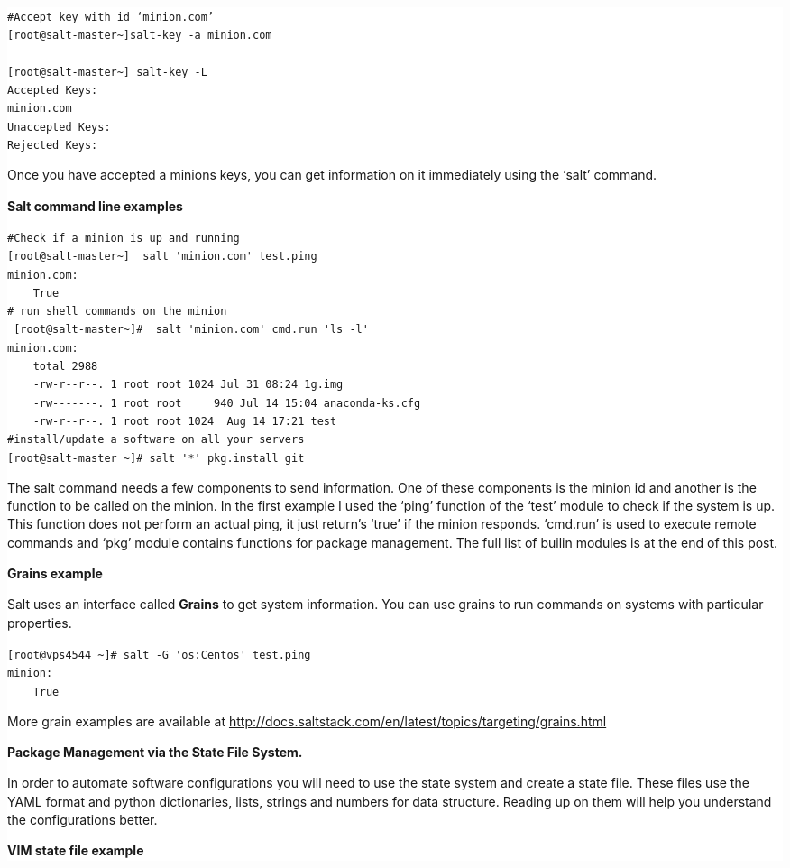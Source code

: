     #Accept key with id ‘minion.com’
    [root@salt-master~]salt-key -a minion.com
    
    [root@salt-master~] salt-key -L
    Accepted Keys:
    minion.com
    Unaccepted Keys:
    Rejected Keys:

Once you have accepted a minions keys, you can get information on it immediately using the ‘salt’ command.

**Salt command line examples**

    #Check if a minion is up and running
    [root@salt-master~]  salt 'minion.com' test.ping
    minion.com:
        True
    # run shell commands on the minion
     [root@salt-master~]#  salt 'minion.com' cmd.run 'ls -l'
    minion.com:
        total 2988
        -rw-r--r--. 1 root root 1024 Jul 31 08:24 1g.img
        -rw-------. 1 root root     940 Jul 14 15:04 anaconda-ks.cfg
        -rw-r--r--. 1 root root 1024  Aug 14 17:21 test
    #install/update a software on all your servers
    [root@salt-master ~]# salt '*' pkg.install git

The salt command needs a few components to send information. One of these components is the minion id and another is the function to be called on the minion.
In the first example I used the ‘ping’ function of the ‘test’ module to check if the system is up. This function does not perform an actual ping, it just return’s ‘true’ if the minion responds.
‘cmd.run’ is used to execute remote commands and ‘pkg’ module contains functions for package management. The full list of builin modules is at the end of this post.

**Grains example**

Salt uses an interface called **Grains** to get system information. You can use grains to run commands on systems with particular properties.

    [root@vps4544 ~]# salt -G 'os:Centos' test.ping
    minion:
        True

More grain examples are available at http://docs.saltstack.com/en/latest/topics/targeting/grains.html

**Package Management via the State File System.**

In order to automate software configurations you will need to use the state system and create a state file. These files use the YAML format and python dictionaries, lists, strings and numbers for data structure. Reading up on them will help you understand the configurations better.

**VIM state file example**
